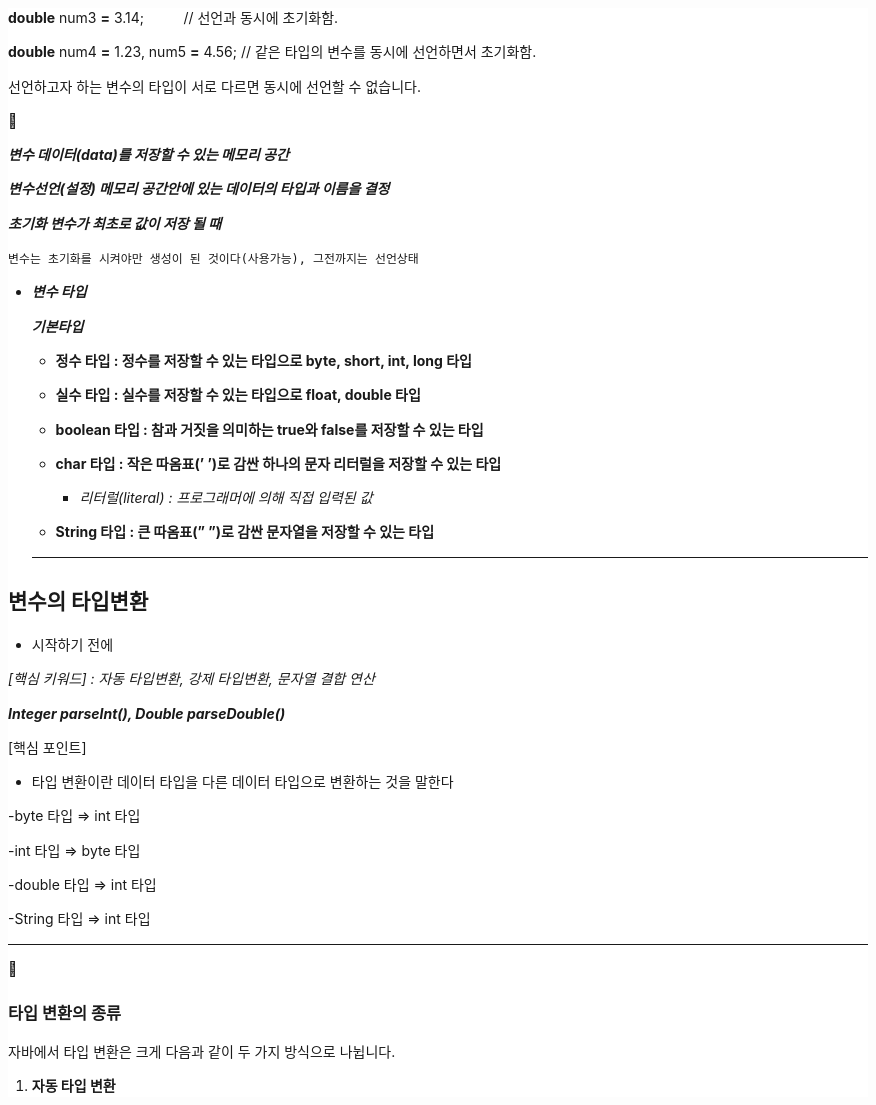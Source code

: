 **double** num3 **=** 3.14;          // 선언과 동시에 초기화함.

**double** num4 **=** 1.23, num5 **=** 4.56; // 같은 타입의 변수를 동시에 선언하면서 초기화함.

선언하고자 하는 변수의 타입이 서로 다르면 동시에 선언할 수 없습니다.

📌

***변수                  데이터(data)를 저장할 수 있는 메모리 공간***

***변수선언(설정) 메모리 공간안에 있는 데이터의 타입과 이름을 결정***

***초기화               변수가 최초로 값이 저장 될 때*** 

    변수는 초기화를 시켜야만 생성이 된 것이다(사용가능), 그전까지는 선언상태


- ***변수 타입***
    
    ***기본타입***
    
    - **정수 타입 : 정수를 저장할 수 있는 타입으로 byte, short, int, long 타입**
    - **실수 타입 : 실수를 저장할 수 있는 타입으로 float, double 타입**
    - **boolean 타입 : 참과 거짓을 의미하는 true와 false를 저장할 수 있는 타입**
    
    - **char 타입 : 작은 따옴표(’ ’)로 감싼 하나의 문자 리터럴을 저장할 수 있는 타입**
        - *리터럴(literal) : 프로그래머에 의해 직접 입력된 값*
    - **String 타입 : 큰 따옴표(” ”)로 감싼 문자열을 저장할 수 있는 타입**
    
    ---
    

## 변수의 타입변환

- 시작하기 전에

*[핵심 키워드] : 자동 타입변환, 강제 타입변환, 문자열 결합 연산*

***Integer parseInt(), Double parseDouble()***

[핵심 포인트]

- 타입 변환이란 데이터 타입을 다른 데이터 타입으로 변환하는 것을 말한다

-byte 타입 ⇒ int 타입

-int 타입 ⇒ byte 타입

-double 타입 ⇒ int 타입

-String 타입 ⇒ int 타입

---

📌

### 타입 변환의 종류

자바에서 타입 변환은 크게 다음과 같이 두 가지 방식으로 나뉩니다.

1. **자동 타입 변환**

